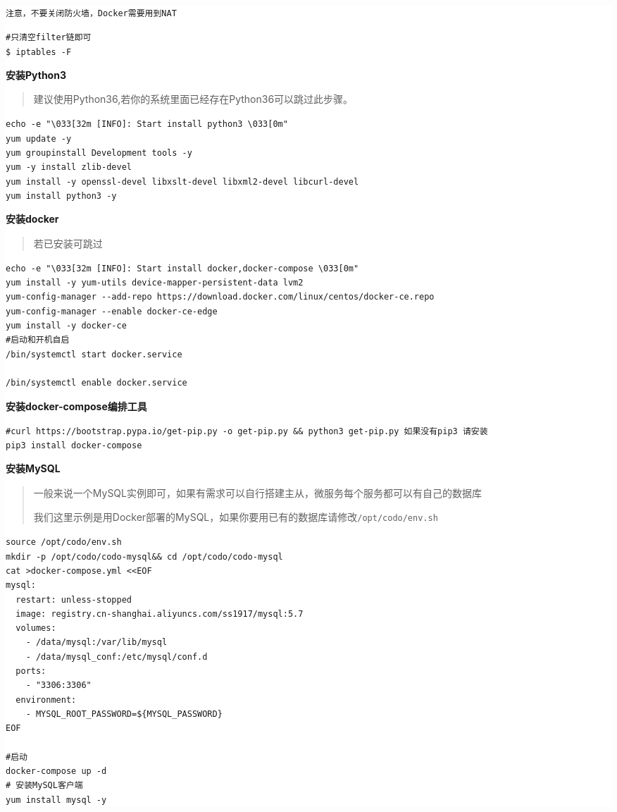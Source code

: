 `注意，不要关闭防火墙，Docker需要用到NAT`

```shell
#只清空filter链即可
$ iptables -F

```



**安装Python3**

> 建议使用Python36,若你的系统里面已经存在Python36可以跳过此步骤。

```shell
echo -e "\033[32m [INFO]: Start install python3 \033[0m"
yum update -y
yum groupinstall Development tools -y
yum -y install zlib-devel
yum install -y openssl-devel libxslt-devel libxml2-devel libcurl-devel
yum install python3 -y 
```


**安装docker**  

> 若已安装可跳过

```shell
echo -e "\033[32m [INFO]: Start install docker,docker-compose \033[0m"
yum install -y yum-utils device-mapper-persistent-data lvm2
yum-config-manager --add-repo https://download.docker.com/linux/centos/docker-ce.repo
yum-config-manager --enable docker-ce-edge
yum install -y docker-ce
#启动和开机自启
/bin/systemctl start docker.service

/bin/systemctl enable docker.service
```

**安装docker-compose编排工具**
```
#curl https://bootstrap.pypa.io/get-pip.py -o get-pip.py && python3 get-pip.py 如果没有pip3 请安装
pip3 install docker-compose
```

**安装MySQL**

> 一般来说一个MySQL实例即可，如果有需求可以自行搭建主从，微服务每个服务都可以有自己的数据库
>
> 我们这里示例是用Docker部署的MySQL，如果你要用已有的数据库请修改`/opt/codo/env.sh`

```shell
source /opt/codo/env.sh
mkdir -p /opt/codo/codo-mysql&& cd /opt/codo/codo-mysql
cat >docker-compose.yml <<EOF
mysql:
  restart: unless-stopped
  image: registry.cn-shanghai.aliyuncs.com/ss1917/mysql:5.7
  volumes:
    - /data/mysql:/var/lib/mysql
    - /data/mysql_conf:/etc/mysql/conf.d
  ports:
    - "3306:3306"
  environment:
    - MYSQL_ROOT_PASSWORD=${MYSQL_PASSWORD}
EOF

#启动 
docker-compose up -d
# 安装MySQL客户端
yum install mysql -y  
```